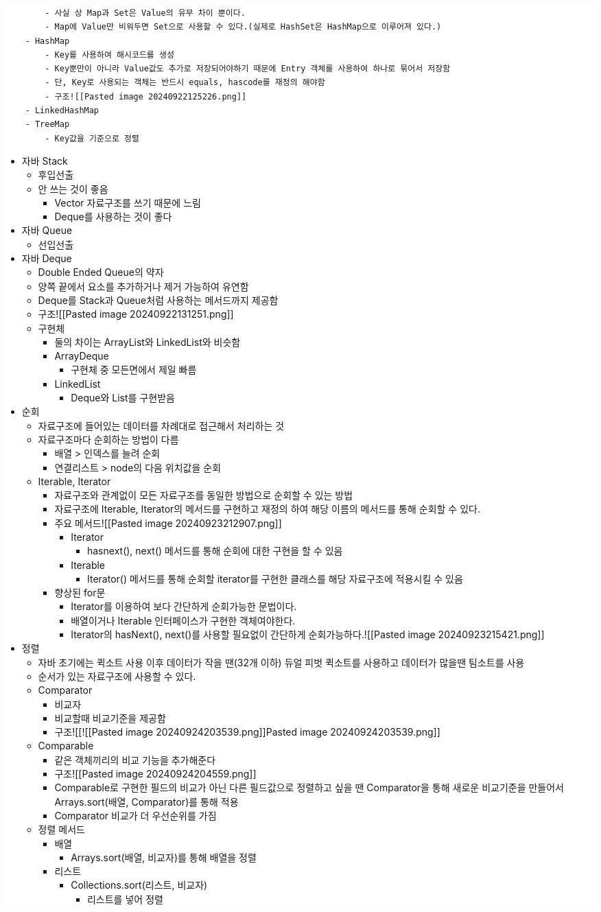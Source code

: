 			- 사실 상 Map과 Set은 Value의 유무 차이 뿐이다.
			- Map에 Value만 비워두면 Set으로 사용할 수 있다.(실제로 HashSet은 HashMap으로 이루어져 있다.)
		- HashMap
			- Key를 사용하여 해시코드를 생성
			- Key뿐만이 아니라 Value값도 추가로 저장되어야하기 때문에 Entry 객체를 사용하여 하나로 묶어서 저장함
			- 단, Key로 사용되는 객체는 반드시 equals, hascode를 재정의 해야함
			- 구조![[Pasted image 20240922125226.png]]
		- LinkedHashMap
		- TreeMap
			- Key값을 기준으로 정렬
- 자바 Stack
	- 후입선출
	- 안 쓰는 것이 좋음
		- Vector 자료구조를 쓰기 때문에 느림
		- Deque를 사용하는 것이 좋다
- 자바 Queue
	- 선입선출
- 자바 Deque
	- Double Ended Queue의 약자
	- 양쪽 끝에서 요소를 추가하거나 제거 가능하여 유연함
	- Deque를 Stack과 Queue처럼 사용하는 메서드까지 제공함
	- 구조![[Pasted image 20240922131251.png]]
	- 구현체
		- 둘의 차이는 ArrayList와 LinkedList와 비슷함
		- ArrayDeque
			- 구현체 중  모든면에서 제일 빠름
		- LinkedList
			- Deque와 List를 구현받음
- 순회
	- 자료구조에 들어있는 데이터를 차례대로 접근해서 처리하는 것
	- 자료구조마다 순회하는 방법이 다름
		- 배열 > 인덱스를 늘려 순회
		- 연결리스트 > node의 다음 위치값을 순회
	- Iterable, Iterator
		- 자료구조와 관계없이 모든 자료구조를 동일한 방법으로 순회할 수 있는 방법
		- 자료구조에 Iterable, Iterator의 메서드를 구현하고 재정의 하여 해당 이름의 메서드를 통해 순회할 수 있다. 
		- 주요 메서드![[Pasted image 20240923212907.png]]
			- Iterator
				- hasnext(), next() 메서드를 통해 순회에 대한 구현을 할 수 있음 
			- Iterable
				- Iterator() 메서드를 통해 순회할 iterator를 구현한 클래스를 해당 자료구조에 적용시킬 수 있음
		- 향상된 for문
			- Iterator를 이용하여 보다 간단하게 순회가능한 문법이다.
			- 배열이거나 Iterable 인터페이스가 구현한 객체여야한다.
			- Iterator의 hasNext(), next()를 사용할 필요없이 간단하게 순회가능하다.![[Pasted image 20240923215421.png]]
- 정렬
	- 자바 초기에는 퀵소트 사용 이후 데이터가 작을 땐(32개 이하) 듀얼 피벗 퀵소트를 사용하고 데이터가 많을땐 팀소트를 사용
	- 순서가 있는 자료구조에 사용할 수 있다.
	- Comparator
		- 비교자
		- 비교할때 비교기준을 제공함
		- 구조![[![[Pasted image 20240924203539.png]]Pasted image 20240924203539.png]]
	- Comparable
		- 같은 객체끼리의 비교 기능을 추가해준다
		- 구조![[Pasted image 20240924204559.png]]
		- Comparable로 구현한 필드의 비교가 아닌 다른 필드값으로 정렬하고 싶을 땐 Comparator을 통해 새로운 비교기준을 만들어서 Arrays.sort(배열, Comparator)를 통해 적용
		- Comparator 비교가 더 우선순위를 가짐
	- 정렬 메서드
		- 배열
			- Arrays.sort(배열, 비교자)를 통해 배열을 정렬
		- 리스트
			- Collections.sort(리스트, 비교자)
				- 리스트를 넣어  정렬